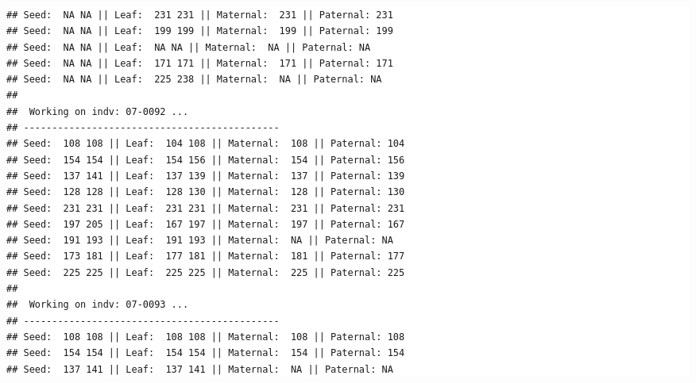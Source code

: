     ## Seed:  NA NA || Leaf:  231 231 || Maternal:  231 || Paternal: 231 
    ## Seed:  NA NA || Leaf:  199 199 || Maternal:  199 || Paternal: 199 
    ## Seed:  NA NA || Leaf:  NA NA || Maternal:  NA || Paternal: NA 
    ## Seed:  NA NA || Leaf:  171 171 || Maternal:  171 || Paternal: 171 
    ## Seed:  NA NA || Leaf:  225 238 || Maternal:  NA || Paternal: NA 
    ## 
    ##  Working on indv: 07-0092 ...
    ## ---------------------------------------------
    ## Seed:  108 108 || Leaf:  104 108 || Maternal:  108 || Paternal: 104 
    ## Seed:  154 154 || Leaf:  154 156 || Maternal:  154 || Paternal: 156 
    ## Seed:  137 141 || Leaf:  137 139 || Maternal:  137 || Paternal: 139 
    ## Seed:  128 128 || Leaf:  128 130 || Maternal:  128 || Paternal: 130 
    ## Seed:  231 231 || Leaf:  231 231 || Maternal:  231 || Paternal: 231 
    ## Seed:  197 205 || Leaf:  167 197 || Maternal:  197 || Paternal: 167 
    ## Seed:  191 193 || Leaf:  191 193 || Maternal:  NA || Paternal: NA 
    ## Seed:  173 181 || Leaf:  177 181 || Maternal:  181 || Paternal: 177 
    ## Seed:  225 225 || Leaf:  225 225 || Maternal:  225 || Paternal: 225 
    ## 
    ##  Working on indv: 07-0093 ...
    ## ---------------------------------------------
    ## Seed:  108 108 || Leaf:  108 108 || Maternal:  108 || Paternal: 108 
    ## Seed:  154 154 || Leaf:  154 154 || Maternal:  154 || Paternal: 154 
    ## Seed:  137 141 || Leaf:  137 141 || Maternal:  NA || Paternal: NA 